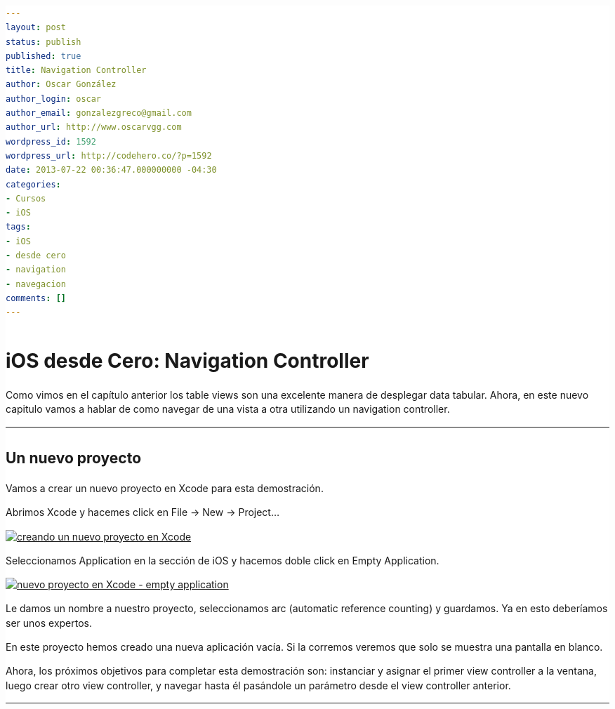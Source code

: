 ```yaml
---
layout: post
status: publish
published: true
title: Navigation Controller
author: Oscar González
author_login: oscar
author_email: gonzalezgreco@gmail.com
author_url: http://www.oscarvgg.com
wordpress_id: 1592
wordpress_url: http://codehero.co/?p=1592
date: 2013-07-22 00:36:47.000000000 -04:30
categories:
- Cursos
- iOS
tags:
- iOS
- desde cero
- navigation
- navegacion
comments: []
---
```

<h1>iOS desde Cero: Navigation Controller</h1>

<p>Como vimos en el capítulo anterior los table views son una excelente manera de desplegar data tabular. Ahora, en este nuevo capitulo vamos a hablar de como navegar de una vista a otra utilizando un navigation controller.</p>

<hr />

<h2>Un nuevo proyecto</h2>

<p>Vamos a crear un nuevo proyecto en Xcode para esta demostración.</p>

<p>Abrimos Xcode y hacemes click en File -> New -> Project…</p>

<p><a href="http://codehero.co/oc-content/uploads/2013/07/creando-un-nuevo-proyecto-en-Xcode.png"><img src="http://codehero.co/oc-content/uploads/2013/07/creando-un-nuevo-proyecto-en-Xcode.png" alt="creando un nuevo proyecto en Xcode" class="aligncenter size-full wp-image-1593" /></a></p>

<p>Seleccionamos Application en la sección de iOS y hacemos doble click en Empty Application.</p>

<p><a href="http://codehero.co/oc-content/uploads/2013/07/nuevo-proyecto-en-Xcode-empty-application.png"><img src="http://codehero.co/oc-content/uploads/2013/07/nuevo-proyecto-en-Xcode-empty-application.png" alt="nuevo proyecto en Xcode - empty application" class="aligncenter size-full wp-image-1594" /></a></p>

<p>Le damos un nombre a nuestro proyecto, seleccionamos arc (automatic reference counting) y guardamos. Ya en esto deberíamos ser unos expertos.</p>

<p>En este proyecto hemos creado una nueva aplicación vacía. Si la corremos veremos que solo se muestra una pantalla en blanco.</p>

<p>Ahora, los próximos objetivos para completar esta demostración son: instanciar y asignar el primer view controller a la ventana, luego crear otro view controller, y navegar hasta él pasándole un parámetro desde el view controller anterior.</p>

<hr />

